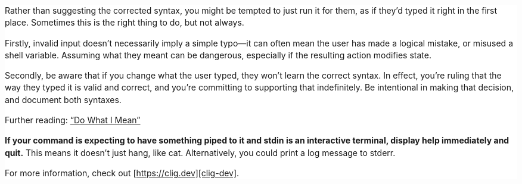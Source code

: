Rather than suggesting the corrected syntax, you might be tempted to just run it for them, as if they’d typed it right in the first place. Sometimes this is the right thing to do, but not always.

Firstly, invalid input doesn’t necessarily imply a simple typo—it can often mean the user has made a logical mistake, or misused a shell variable. Assuming what they meant can be dangerous, especially if the resulting action modifies state.

Secondly, be aware that if you change what the user typed, they won’t learn the correct syntax. In effect, you’re ruling that the way they typed it is valid and correct, and you’re committing to supporting that indefinitely. Be intentional in making that decision, and document both syntaxes.

Further reading: [“Do What I Mean”](http://www.catb.org/~esr/jargon/html/D/DWIM.html)

**If your command is expecting to have something piped to it and stdin is an interactive terminal, display help immediately and quit.** This means it doesn’t just hang, like cat. Alternatively, you could print a log message to stderr.

For more information, check out [https://clig.dev][clig-dev].



[12-factor-cli]: https://medium.com/@jdxcode/12-factor-cli-apps-dd3c227a0e46
[picocli]: https://picocli.info/
[clig-dev]: https://clig.dev
[docopt]: http://docopt.org/